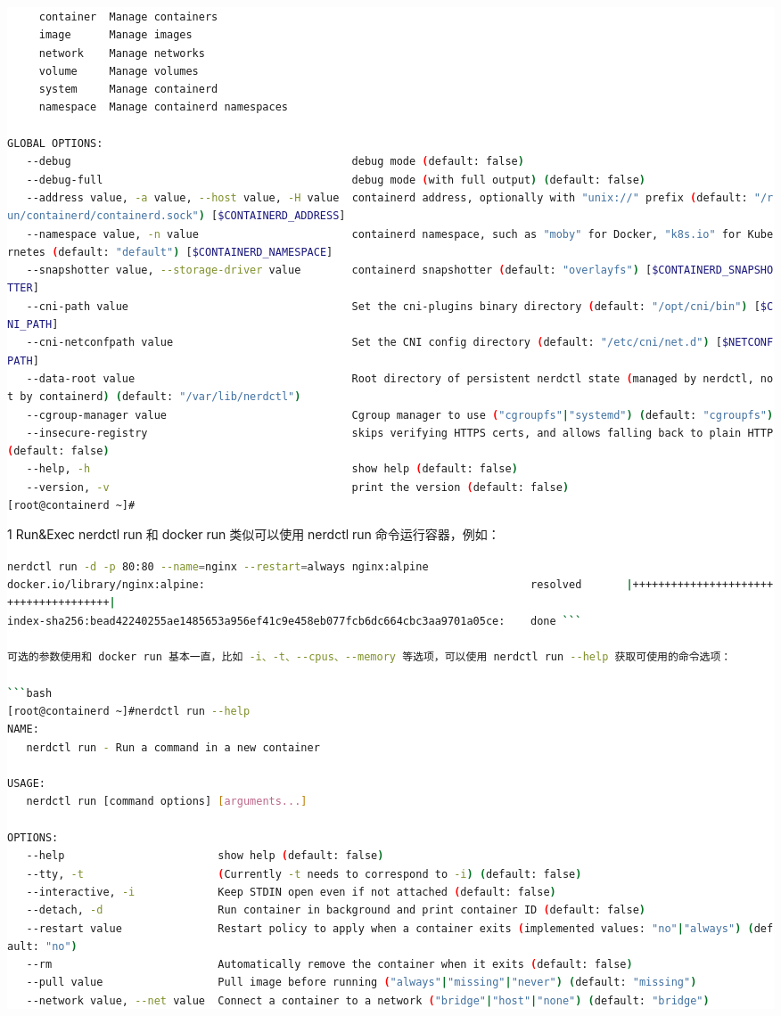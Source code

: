 ```bash
     container  Manage containers
     image      Manage images
     network    Manage networks
     volume     Manage volumes
     system     Manage containerd
     namespace  Manage containerd namespaces

GLOBAL OPTIONS:
   --debug                                            debug mode (default: false)
   --debug-full                                       debug mode (with full output) (default: false)
   --address value, -a value, --host value, -H value  containerd address, optionally with "unix://" prefix (default: "/run/containerd/containerd.sock") [$CONTAINERD_ADDRESS]
   --namespace value, -n value                        containerd namespace, such as "moby" for Docker, "k8s.io" for Kubernetes (default: "default") [$CONTAINERD_NAMESPACE]
   --snapshotter value, --storage-driver value        containerd snapshotter (default: "overlayfs") [$CONTAINERD_SNAPSHOTTER]
   --cni-path value                                   Set the cni-plugins binary directory (default: "/opt/cni/bin") [$CNI_PATH]
   --cni-netconfpath value                            Set the CNI config directory (default: "/etc/cni/net.d") [$NETCONFPATH]
   --data-root value                                  Root directory of persistent nerdctl state (managed by nerdctl, not by containerd) (default: "/var/lib/nerdctl")
   --cgroup-manager value                             Cgroup manager to use ("cgroupfs"|"systemd") (default: "cgroupfs")
   --insecure-registry                                skips verifying HTTPS certs, and allows falling back to plain HTTP (default: false)
   --help, -h                                         show help (default: false)
   --version, -v                                      print the version (default: false)
[root@containerd ~]#
```

1 Run&Exec 
nerdctl run 和 docker run 类似可以使用 nerdctl run 命令运行容器，例如：

```bash
nerdctl run -d -p 80:80 --name=nginx --restart=always nginx:alpine
docker.io/library/nginx:alpine:                                                   resolved       |++++++++++++++++++++++++++++++++++++++|
index-sha256:bead42240255ae1485653a956ef41c9e458eb077fcb6dc664cbc3aa9701a05ce:    done ```

可选的参数使用和 docker run 基本一直，比如 -i、-t、--cpus、--memory 等选项，可以使用 nerdctl run --help 获取可使用的命令选项：

```bash
[root@containerd ~]#nerdctl run --help
NAME:
   nerdctl run - Run a command in a new container

USAGE:
   nerdctl run [command options] [arguments...]

OPTIONS:
   --help                        show help (default: false)
   --tty, -t                     (Currently -t needs to correspond to -i) (default: false)
   --interactive, -i             Keep STDIN open even if not attached (default: false)
   --detach, -d                  Run container in background and print container ID (default: false)
   --restart value               Restart policy to apply when a container exits (implemented values: "no"|"always") (default: "no")
   --rm                          Automatically remove the container when it exits (default: false)
   --pull value                  Pull image before running ("always"|"missing"|"never") (default: "missing")
   --network value, --net value  Connect a container to a network ("bridge"|"host"|"none") (default: "bridge")
```